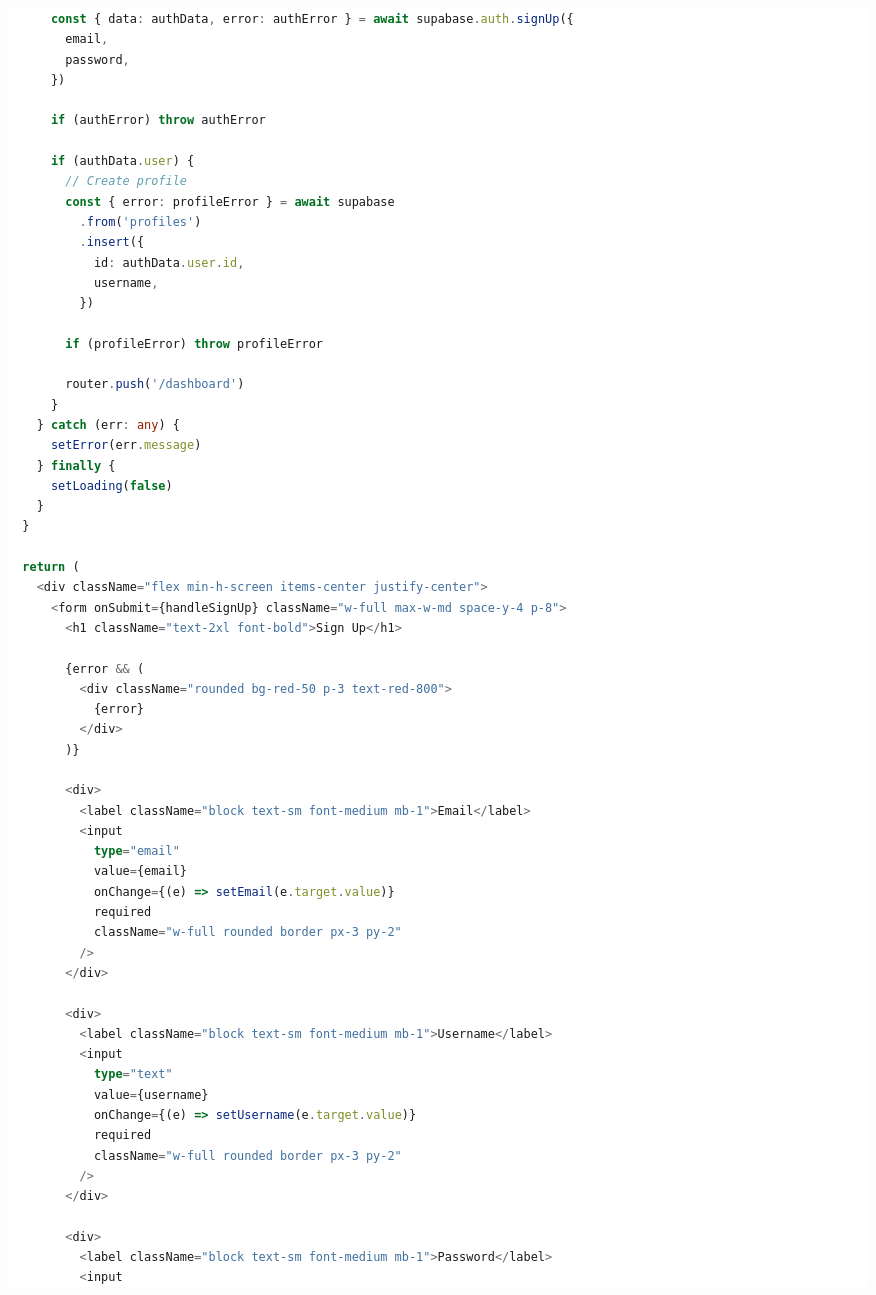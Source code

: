 ```typescript
      const { data: authData, error: authError } = await supabase.auth.signUp({
        email,
        password,
      })

      if (authError) throw authError

      if (authData.user) {
        // Create profile
        const { error: profileError } = await supabase
          .from('profiles')
          .insert({
            id: authData.user.id,
            username,
          })

        if (profileError) throw profileError

        router.push('/dashboard')
      }
    } catch (err: any) {
      setError(err.message)
    } finally {
      setLoading(false)
    }
  }

  return (
    <div className="flex min-h-screen items-center justify-center">
      <form onSubmit={handleSignUp} className="w-full max-w-md space-y-4 p-8">
        <h1 className="text-2xl font-bold">Sign Up</h1>
        
        {error && (
          <div className="rounded bg-red-50 p-3 text-red-800">
            {error}
          </div>
        )}

        <div>
          <label className="block text-sm font-medium mb-1">Email</label>
          <input
            type="email"
            value={email}
            onChange={(e) => setEmail(e.target.value)}
            required
            className="w-full rounded border px-3 py-2"
          />
        </div>

        <div>
          <label className="block text-sm font-medium mb-1">Username</label>
          <input
            type="text"
            value={username}
            onChange={(e) => setUsername(e.target.value)}
            required
            className="w-full rounded border px-3 py-2"
          />
        </div>

        <div>
          <label className="block text-sm font-medium mb-1">Password</label>
          <input
```